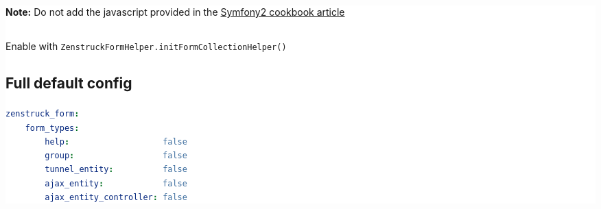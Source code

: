 **Note:** Do not add the javascript provided in the [Symfony2 cookbook article](http://symfony.com/doc/current/cookbook/form/form_collections.html)

##

Enable with `ZenstruckFormHelper.initFormCollectionHelper()`

## Full default config

```yaml
zenstruck_form:
    form_types:
        help:                   false
        group:                  false
        tunnel_entity:          false
        ajax_entity:            false
        ajax_entity_controller: false
```
